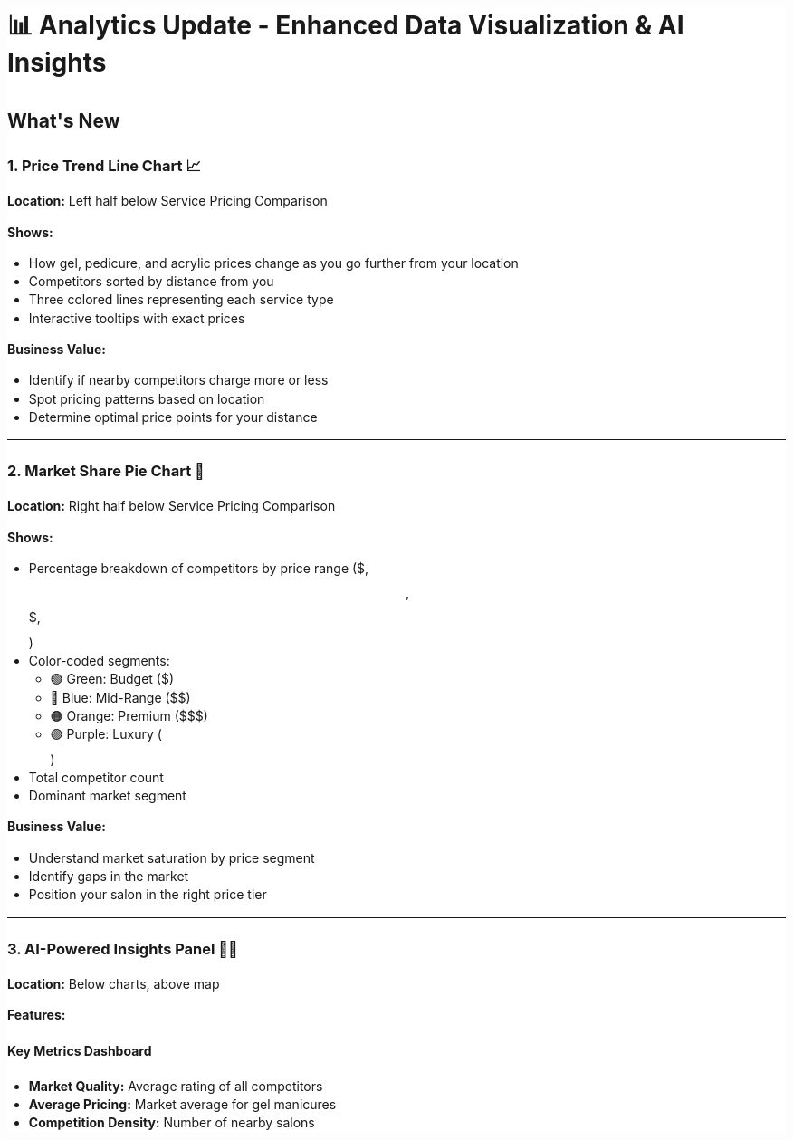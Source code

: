 # 📊 Analytics Update - Enhanced Data Visualization & AI Insights

## What's New

### 1. **Price Trend Line Chart** 📈
**Location:** Left half below Service Pricing Comparison

**Shows:**
- How gel, pedicure, and acrylic prices change as you go further from your location
- Competitors sorted by distance from you
- Three colored lines representing each service type
- Interactive tooltips with exact prices

**Business Value:**
- Identify if nearby competitors charge more or less
- Spot pricing patterns based on location
- Determine optimal price points for your distance

---

### 2. **Market Share Pie Chart** 🥧
**Location:** Right half below Service Pricing Comparison

**Shows:**
- Percentage breakdown of competitors by price range ($, $$, $$$, $$$$)
- Color-coded segments:
  - 🟢 Green: Budget ($)
  - 🔵 Blue: Mid-Range ($$)
  - 🟠 Orange: Premium ($$$)
  - 🟣 Purple: Luxury ($$$$)
- Total competitor count
- Dominant market segment

**Business Value:**
- Understand market saturation by price segment
- Identify gaps in the market
- Position your salon in the right price tier

---

### 3. **AI-Powered Insights Panel** 🤖✨
**Location:** Below charts, above map

**Features:**

#### Key Metrics Dashboard
- **Market Quality:** Average rating of all competitors
- **Average Pricing:** Market average for gel manicures
- **Competition Density:** Number of nearby salons

